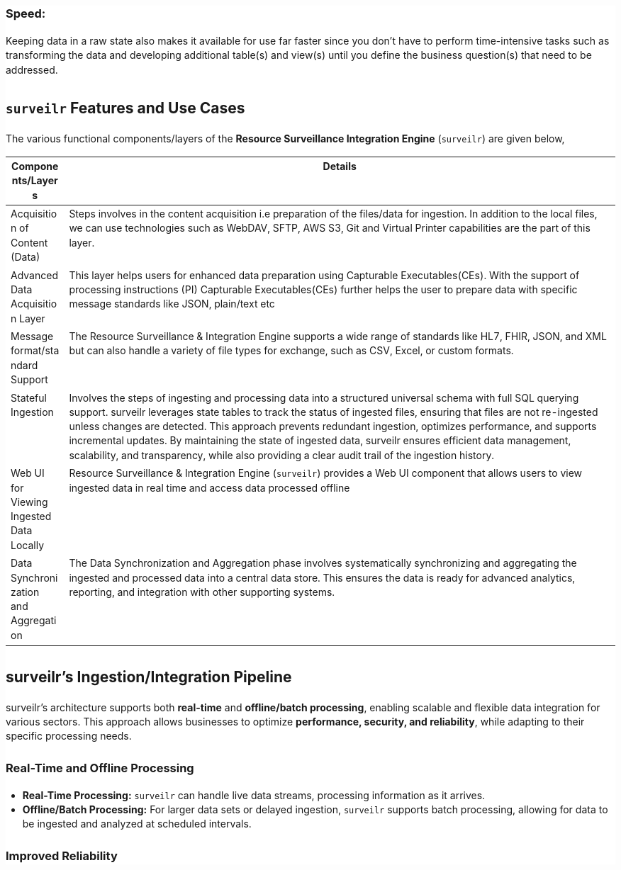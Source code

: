 ### Speed:

Keeping data in a raw state also makes it available for use far faster since you don’t have to perform time-intensive tasks such as transforming the data and developing additional table(s) and view(s) until you define the business question(s) that need to be addressed.

## `surveilr` Features and Use Cases

The various functional components/layers of the **Resource Surveillance Integration Engine** (`surveilr`) are given below,

| Components/Layers                        | Details                                                                                                                                                                                                                                                                                                                                                                                                                                                                                                                                                          |
| ---------------------------------------- | ---------------------------------------------------------------------------------------------------------------------------------------------------------------------------------------------------------------------------------------------------------------------------------------------------------------------------------------------------------------------------------------------------------------------------------------------------------------------------------------------------------------------------------------------------------------- |
| Acquisition of Content (Data)            | Steps involves in the content acquisition i.e preparation of the files/data for ingestion. In addition to the local files, we can use technologies such as WebDAV, SFTP, AWS S3, Git and Virtual Printer capabilities are the part of this layer.                                                                                                                                                                                                                                                                                                                |
| Advanced Data Acquisition Layer          | This layer helps users for enhanced data preparation using Capturable Executables(CEs). With the support of processing instructions (PI) Capturable Executables(CEs) further helps the user to prepare data with specific message standards like JSON, plain/text etc                                                                                                                                                                                                                                                                                            |
| Message format/standard Support          | The Resource Surveillance & Integration Engine supports a wide range of standards like HL7, FHIR, JSON, and XML but can also handle a variety of file types for exchange, such as CSV, Excel, or custom formats.                                                                                                                                                                                                                                                                                                                                                 |
| Stateful Ingestion                       | Involves the steps of ingesting and processing data into a structured universal schema with full SQL querying support. surveilr leverages state tables to track the status of ingested files, ensuring that files are not re-ingested unless changes are detected. This approach prevents redundant ingestion, optimizes performance, and supports incremental updates. By maintaining the state of ingested data, surveilr ensures efficient data management, scalability, and transparency, while also providing a clear audit trail of the ingestion history. |
| Web UI for Viewing Ingested Data Locally | Resource Surveillance & Integration Engine (`surveilr`) provides a Web UI component that allows users to view ingested data in real time and access data processed offline                                                                                                                                                                                                                                                                                                                                                                                       |
| Data Synchronization and Aggregation     | The Data Synchronization and Aggregation phase involves systematically synchronizing and aggregating the ingested and processed data into a central data store. This ensures the data is ready for advanced analytics, reporting, and integration with other supporting systems.                                                                                                                                                                                                                                                                                 |

## surveilr’s Ingestion/Integration Pipeline

surveilr’s architecture supports both **real-time** and **offline/batch processing**, enabling scalable and flexible data integration for various sectors. This approach allows businesses to optimize **performance, security, and reliability**, while adapting to their specific processing needs.

### Real-Time and Offline Processing

- **Real-Time Processing:** `surveilr` can handle live data streams, processing information as it arrives.
- **Offline/Batch Processing:** For larger data sets or delayed ingestion, `surveilr` supports batch processing, allowing for data to be ingested and analyzed at scheduled intervals.

### Improved Reliability
